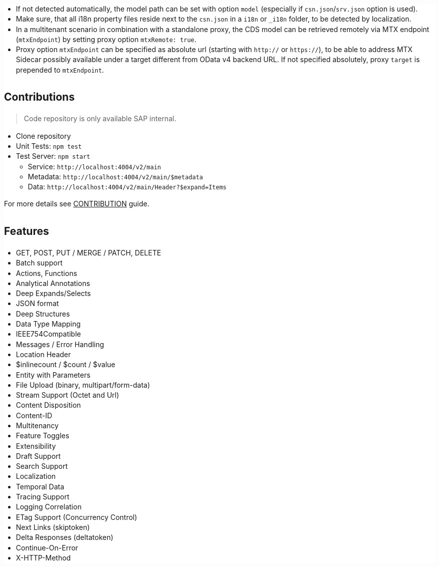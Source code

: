 - If not detected automatically, the model path can be set with option `model` (especially if `csn.json`/`srv.json` option is used).
- Make sure, that all i18n property files reside next to the `csn.json` in a `i18n` or `_i18n` folder, to be detected by localization.
- In a multitenant scenario in combination with a standalone proxy, the CDS model can be retrieved remotely via MTX endpoint (`mtxEndpoint`) by setting proxy option `mtxRemote: true`.
- Proxy option `mtxEndpoint` can be specified as absolute url (starting with `http://` or `https://`), to be able to address MTX Sidecar
  possibly available under a target different from OData v4 backend URL. If not specified absolutely, proxy `target` is prepended to `mtxEndpoint`.

## Contributions

> Code repository is only available SAP internal.

- Clone repository
- Unit Tests: `npm test`
- Test Server: `npm start`
  - Service: `http://localhost:4004/v2/main`
  - Metadata: `http://localhost:4004/v2/main/$metadata`
  - Data: `http://localhost:4004/v2/main/Header?$expand=Items`

For more details see [CONTRIBUTION](CONTRIBUTING.md) guide.

## Features

- GET, POST, PUT / MERGE / PATCH, DELETE
- Batch support
- Actions, Functions
- Analytical Annotations
- Deep Expands/Selects
- JSON format
- Deep Structures
- Data Type Mapping
- IEEE754Compatible
- Messages / Error Handling
- Location Header
- $inlinecount / $count / \$value
- Entity with Parameters
- File Upload (binary, multipart/form-data)
- Stream Support (Octet and Url)
- Content Disposition
- Content-ID
- Multitenancy
- Feature Toggles
- Extensibility
- Draft Support
- Search Support
- Localization
- Temporal Data
- Tracing Support
- Logging Correlation
- ETag Support (Concurrency Control)
- Next Links (skiptoken)
- Delta Responses (deltatoken)
- Continue-On-Error
- X-HTTP-Method
